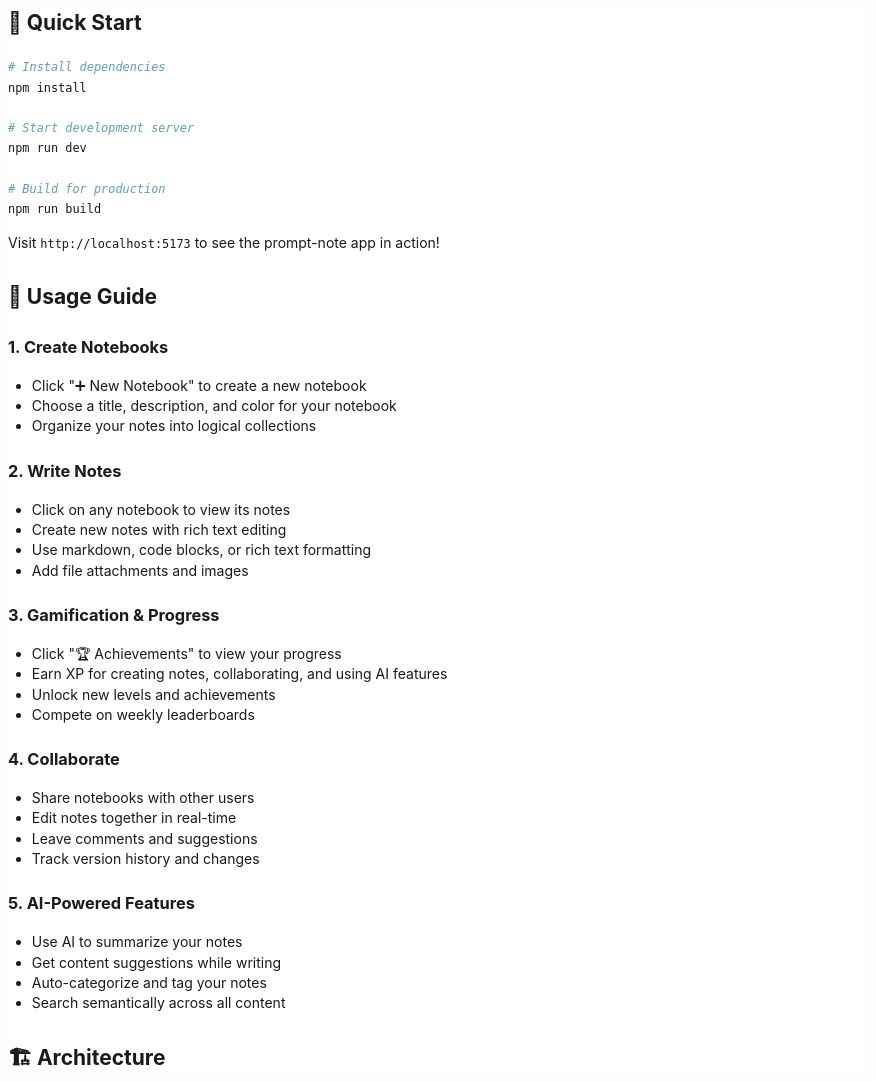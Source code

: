 ## 🚀 Quick Start

```bash
# Install dependencies
npm install

# Start development server
npm run dev

# Build for production
npm run build
```

Visit `http://localhost:5173` to see the prompt-note app in action!

## 📱 Usage Guide

### 1. **Create Notebooks**

- Click "➕ New Notebook" to create a new notebook
- Choose a title, description, and color for your notebook
- Organize your notes into logical collections

### 2. **Write Notes**

- Click on any notebook to view its notes
- Create new notes with rich text editing
- Use markdown, code blocks, or rich text formatting
- Add file attachments and images

### 3. **Gamification & Progress**

- Click "🏆 Achievements" to view your progress
- Earn XP for creating notes, collaborating, and using AI features
- Unlock new levels and achievements
- Compete on weekly leaderboards

### 4. **Collaborate**

- Share notebooks with other users
- Edit notes together in real-time
- Leave comments and suggestions
- Track version history and changes

### 5. **AI-Powered Features**

- Use AI to summarize your notes
- Get content suggestions while writing
- Auto-categorize and tag your notes
- Search semantically across all content

## 🏗️ Architecture
